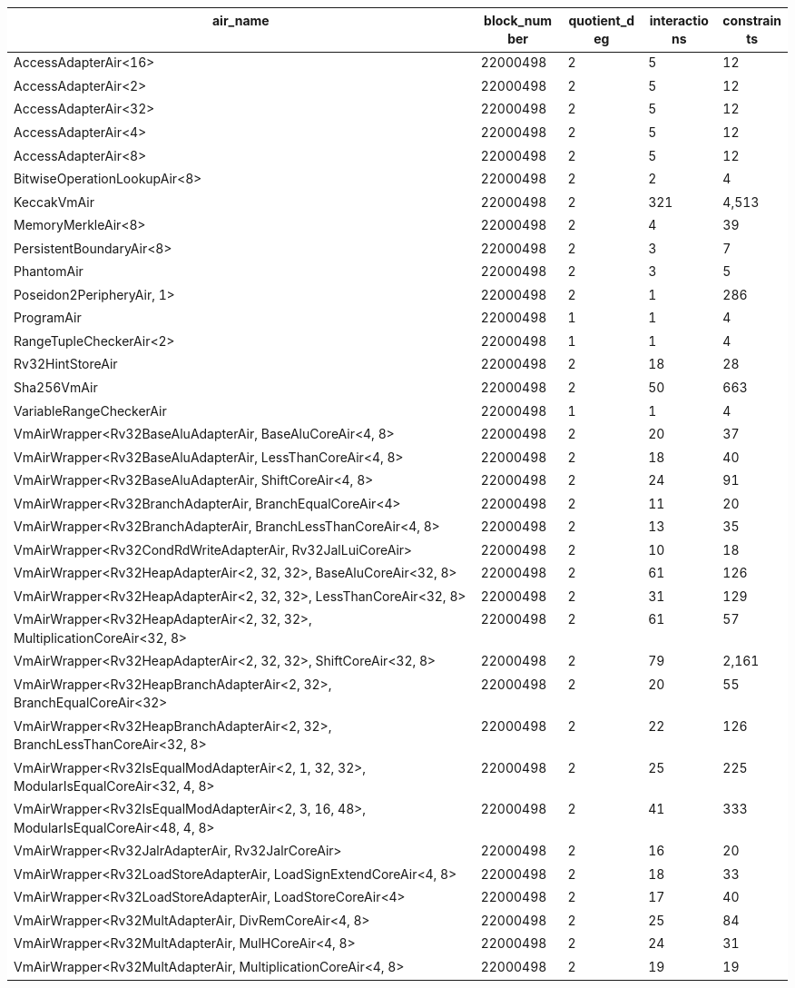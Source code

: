| air_name | block_number | quotient_deg | interactions | constraints |
| --- | --- | --- | --- | --- |
| AccessAdapterAir<16> | 22000498 | 2 | 5 | 12 | 
| AccessAdapterAir<2> | 22000498 | 2 | 5 | 12 | 
| AccessAdapterAir<32> | 22000498 | 2 | 5 | 12 | 
| AccessAdapterAir<4> | 22000498 | 2 | 5 | 12 | 
| AccessAdapterAir<8> | 22000498 | 2 | 5 | 12 | 
| BitwiseOperationLookupAir<8> | 22000498 | 2 | 2 | 4 | 
| KeccakVmAir | 22000498 | 2 | 321 | 4,513 | 
| MemoryMerkleAir<8> | 22000498 | 2 | 4 | 39 | 
| PersistentBoundaryAir<8> | 22000498 | 2 | 3 | 7 | 
| PhantomAir | 22000498 | 2 | 3 | 5 | 
| Poseidon2PeripheryAir<BabyBearParameters>, 1> | 22000498 | 2 | 1 | 286 | 
| ProgramAir | 22000498 | 1 | 1 | 4 | 
| RangeTupleCheckerAir<2> | 22000498 | 1 | 1 | 4 | 
| Rv32HintStoreAir | 22000498 | 2 | 18 | 28 | 
| Sha256VmAir | 22000498 | 2 | 50 | 663 | 
| VariableRangeCheckerAir | 22000498 | 1 | 1 | 4 | 
| VmAirWrapper<Rv32BaseAluAdapterAir, BaseAluCoreAir<4, 8> | 22000498 | 2 | 20 | 37 | 
| VmAirWrapper<Rv32BaseAluAdapterAir, LessThanCoreAir<4, 8> | 22000498 | 2 | 18 | 40 | 
| VmAirWrapper<Rv32BaseAluAdapterAir, ShiftCoreAir<4, 8> | 22000498 | 2 | 24 | 91 | 
| VmAirWrapper<Rv32BranchAdapterAir, BranchEqualCoreAir<4> | 22000498 | 2 | 11 | 20 | 
| VmAirWrapper<Rv32BranchAdapterAir, BranchLessThanCoreAir<4, 8> | 22000498 | 2 | 13 | 35 | 
| VmAirWrapper<Rv32CondRdWriteAdapterAir, Rv32JalLuiCoreAir> | 22000498 | 2 | 10 | 18 | 
| VmAirWrapper<Rv32HeapAdapterAir<2, 32, 32>, BaseAluCoreAir<32, 8> | 22000498 | 2 | 61 | 126 | 
| VmAirWrapper<Rv32HeapAdapterAir<2, 32, 32>, LessThanCoreAir<32, 8> | 22000498 | 2 | 31 | 129 | 
| VmAirWrapper<Rv32HeapAdapterAir<2, 32, 32>, MultiplicationCoreAir<32, 8> | 22000498 | 2 | 61 | 57 | 
| VmAirWrapper<Rv32HeapAdapterAir<2, 32, 32>, ShiftCoreAir<32, 8> | 22000498 | 2 | 79 | 2,161 | 
| VmAirWrapper<Rv32HeapBranchAdapterAir<2, 32>, BranchEqualCoreAir<32> | 22000498 | 2 | 20 | 55 | 
| VmAirWrapper<Rv32HeapBranchAdapterAir<2, 32>, BranchLessThanCoreAir<32, 8> | 22000498 | 2 | 22 | 126 | 
| VmAirWrapper<Rv32IsEqualModAdapterAir<2, 1, 32, 32>, ModularIsEqualCoreAir<32, 4, 8> | 22000498 | 2 | 25 | 225 | 
| VmAirWrapper<Rv32IsEqualModAdapterAir<2, 3, 16, 48>, ModularIsEqualCoreAir<48, 4, 8> | 22000498 | 2 | 41 | 333 | 
| VmAirWrapper<Rv32JalrAdapterAir, Rv32JalrCoreAir> | 22000498 | 2 | 16 | 20 | 
| VmAirWrapper<Rv32LoadStoreAdapterAir, LoadSignExtendCoreAir<4, 8> | 22000498 | 2 | 18 | 33 | 
| VmAirWrapper<Rv32LoadStoreAdapterAir, LoadStoreCoreAir<4> | 22000498 | 2 | 17 | 40 | 
| VmAirWrapper<Rv32MultAdapterAir, DivRemCoreAir<4, 8> | 22000498 | 2 | 25 | 84 | 
| VmAirWrapper<Rv32MultAdapterAir, MulHCoreAir<4, 8> | 22000498 | 2 | 24 | 31 | 
| VmAirWrapper<Rv32MultAdapterAir, MultiplicationCoreAir<4, 8> | 22000498 | 2 | 19 | 19 | 